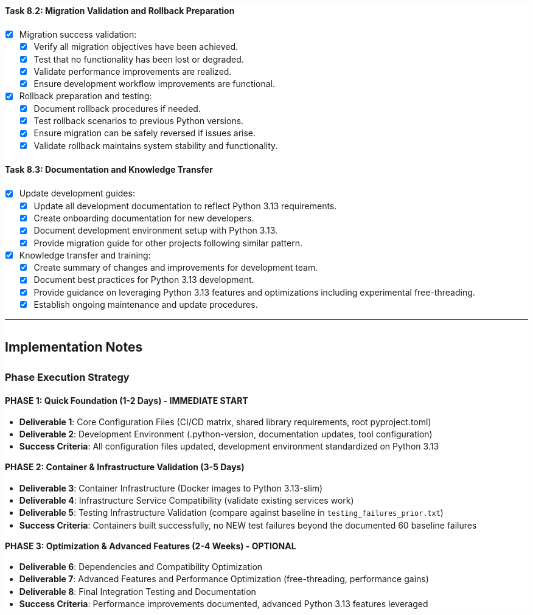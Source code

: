 #### Task 8.2: Migration Validation and Rollback Preparation
- [X] Migration success validation:
  - [X] Verify all migration objectives have been achieved.
  - [X] Test that no functionality has been lost or degraded.
  - [X] Validate performance improvements are realized.
  - [X] Ensure development workflow improvements are functional.
- [X] Rollback preparation and testing:
  - [X] Document rollback procedures if needed.
  - [X] Test rollback scenarios to previous Python versions.
  - [X] Ensure migration can be safely reversed if issues arise.
  - [X] Validate rollback maintains system stability and functionality.

#### Task 8.3: Documentation and Knowledge Transfer
- [X] Update development guides:
  - [X] Update all development documentation to reflect Python 3.13 requirements.
  - [X] Create onboarding documentation for new developers.
  - [X] Document development environment setup with Python 3.13.
  - [X] Provide migration guide for other projects following similar pattern.
- [X] Knowledge transfer and training:
  - [X] Create summary of changes and improvements for development team.
  - [X] Document best practices for Python 3.13 development.
  - [X] Provide guidance on leveraging Python 3.13 features and optimizations including experimental free-threading.
  - [X] Establish ongoing maintenance and update procedures.

---

## Implementation Notes

### Phase Execution Strategy

**PHASE 1: Quick Foundation (1-2 Days) - IMMEDIATE START**
- **Deliverable 1**: Core Configuration Files (CI/CD matrix, shared library requirements, root pyproject.toml)
- **Deliverable 2**: Development Environment (.python-version, documentation updates, tool configuration)
- **Success Criteria**: All configuration files updated, development environment standardized on Python 3.13

**PHASE 2: Container & Infrastructure Validation (3-5 Days)**
- **Deliverable 3**: Container Infrastructure (Docker images to Python 3.13-slim)
- **Deliverable 4**: Infrastructure Service Compatibility (validate existing services work)
- **Deliverable 5**: Testing Infrastructure Validation (compare against baseline in `testing_failures_prior.txt`)
- **Success Criteria**: Containers built successfully, no NEW test failures beyond the documented 60 baseline failures

**PHASE 3: Optimization & Advanced Features (2-4 Weeks) - OPTIONAL**
- **Deliverable 6**: Dependencies and Compatibility Optimization
- **Deliverable 7**: Advanced Features and Performance Optimization (free-threading, performance gains)
- **Deliverable 8**: Final Integration Testing and Documentation
- **Success Criteria**: Performance improvements documented, advanced Python 3.13 features leveraged
